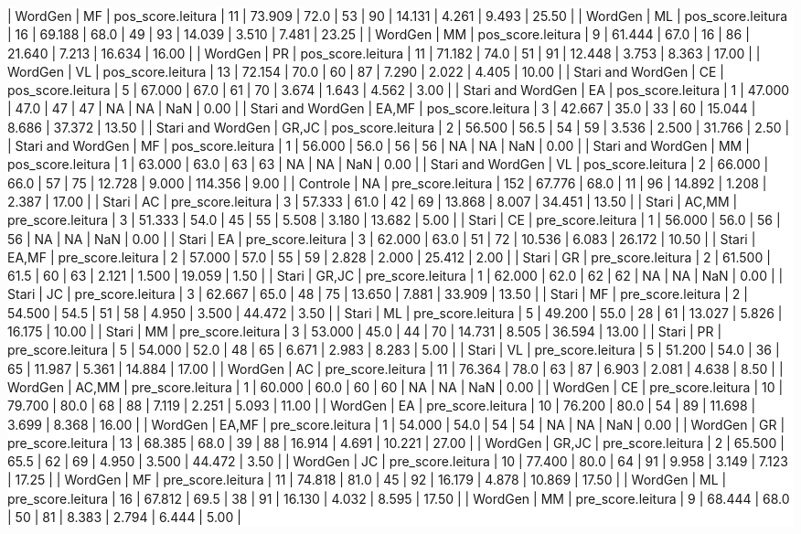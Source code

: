 | WordGen           | MF      | pos_score.leitura |  11 | 73.909 |   72.0 |  53 |  90 | 14.131 |  4.261 |   9.493 | 25.50 |
| WordGen           | ML      | pos_score.leitura |  16 | 69.188 |   68.0 |  49 |  93 | 14.039 |  3.510 |   7.481 | 23.25 |
| WordGen           | MM      | pos_score.leitura |   9 | 61.444 |   67.0 |  16 |  86 | 21.640 |  7.213 |  16.634 | 16.00 |
| WordGen           | PR      | pos_score.leitura |  11 | 71.182 |   74.0 |  51 |  91 | 12.448 |  3.753 |   8.363 | 17.00 |
| WordGen           | VL      | pos_score.leitura |  13 | 72.154 |   70.0 |  60 |  87 |  7.290 |  2.022 |   4.405 | 10.00 |
| Stari and WordGen | CE      | pos_score.leitura |   5 | 67.000 |   67.0 |  61 |  70 |  3.674 |  1.643 |   4.562 |  3.00 |
| Stari and WordGen | EA      | pos_score.leitura |   1 | 47.000 |   47.0 |  47 |  47 |     NA |     NA |     NaN |  0.00 |
| Stari and WordGen | EA,MF   | pos_score.leitura |   3 | 42.667 |   35.0 |  33 |  60 | 15.044 |  8.686 |  37.372 | 13.50 |
| Stari and WordGen | GR,JC   | pos_score.leitura |   2 | 56.500 |   56.5 |  54 |  59 |  3.536 |  2.500 |  31.766 |  2.50 |
| Stari and WordGen | MF      | pos_score.leitura |   1 | 56.000 |   56.0 |  56 |  56 |     NA |     NA |     NaN |  0.00 |
| Stari and WordGen | MM      | pos_score.leitura |   1 | 63.000 |   63.0 |  63 |  63 |     NA |     NA |     NaN |  0.00 |
| Stari and WordGen | VL      | pos_score.leitura |   2 | 66.000 |   66.0 |  57 |  75 | 12.728 |  9.000 | 114.356 |  9.00 |
| Controle          | NA      | pre_score.leitura | 152 | 67.776 |   68.0 |  11 |  96 | 14.892 |  1.208 |   2.387 | 17.00 |
| Stari             | AC      | pre_score.leitura |   3 | 57.333 |   61.0 |  42 |  69 | 13.868 |  8.007 |  34.451 | 13.50 |
| Stari             | AC,MM   | pre_score.leitura |   3 | 51.333 |   54.0 |  45 |  55 |  5.508 |  3.180 |  13.682 |  5.00 |
| Stari             | CE      | pre_score.leitura |   1 | 56.000 |   56.0 |  56 |  56 |     NA |     NA |     NaN |  0.00 |
| Stari             | EA      | pre_score.leitura |   3 | 62.000 |   63.0 |  51 |  72 | 10.536 |  6.083 |  26.172 | 10.50 |
| Stari             | EA,MF   | pre_score.leitura |   2 | 57.000 |   57.0 |  55 |  59 |  2.828 |  2.000 |  25.412 |  2.00 |
| Stari             | GR      | pre_score.leitura |   2 | 61.500 |   61.5 |  60 |  63 |  2.121 |  1.500 |  19.059 |  1.50 |
| Stari             | GR,JC   | pre_score.leitura |   1 | 62.000 |   62.0 |  62 |  62 |     NA |     NA |     NaN |  0.00 |
| Stari             | JC      | pre_score.leitura |   3 | 62.667 |   65.0 |  48 |  75 | 13.650 |  7.881 |  33.909 | 13.50 |
| Stari             | MF      | pre_score.leitura |   2 | 54.500 |   54.5 |  51 |  58 |  4.950 |  3.500 |  44.472 |  3.50 |
| Stari             | ML      | pre_score.leitura |   5 | 49.200 |   55.0 |  28 |  61 | 13.027 |  5.826 |  16.175 | 10.00 |
| Stari             | MM      | pre_score.leitura |   3 | 53.000 |   45.0 |  44 |  70 | 14.731 |  8.505 |  36.594 | 13.00 |
| Stari             | PR      | pre_score.leitura |   5 | 54.000 |   52.0 |  48 |  65 |  6.671 |  2.983 |   8.283 |  5.00 |
| Stari             | VL      | pre_score.leitura |   5 | 51.200 |   54.0 |  36 |  65 | 11.987 |  5.361 |  14.884 | 17.00 |
| WordGen           | AC      | pre_score.leitura |  11 | 76.364 |   78.0 |  63 |  87 |  6.903 |  2.081 |   4.638 |  8.50 |
| WordGen           | AC,MM   | pre_score.leitura |   1 | 60.000 |   60.0 |  60 |  60 |     NA |     NA |     NaN |  0.00 |
| WordGen           | CE      | pre_score.leitura |  10 | 79.700 |   80.0 |  68 |  88 |  7.119 |  2.251 |   5.093 | 11.00 |
| WordGen           | EA      | pre_score.leitura |  10 | 76.200 |   80.0 |  54 |  89 | 11.698 |  3.699 |   8.368 | 16.00 |
| WordGen           | EA,MF   | pre_score.leitura |   1 | 54.000 |   54.0 |  54 |  54 |     NA |     NA |     NaN |  0.00 |
| WordGen           | GR      | pre_score.leitura |  13 | 68.385 |   68.0 |  39 |  88 | 16.914 |  4.691 |  10.221 | 27.00 |
| WordGen           | GR,JC   | pre_score.leitura |   2 | 65.500 |   65.5 |  62 |  69 |  4.950 |  3.500 |  44.472 |  3.50 |
| WordGen           | JC      | pre_score.leitura |  10 | 77.400 |   80.0 |  64 |  91 |  9.958 |  3.149 |   7.123 | 17.25 |
| WordGen           | MF      | pre_score.leitura |  11 | 74.818 |   81.0 |  45 |  92 | 16.179 |  4.878 |  10.869 | 17.50 |
| WordGen           | ML      | pre_score.leitura |  16 | 67.812 |   69.5 |  38 |  91 | 16.130 |  4.032 |   8.595 | 17.50 |
| WordGen           | MM      | pre_score.leitura |   9 | 68.444 |   68.0 |  50 |  81 |  8.383 |  2.794 |   6.444 |  5.00 |
